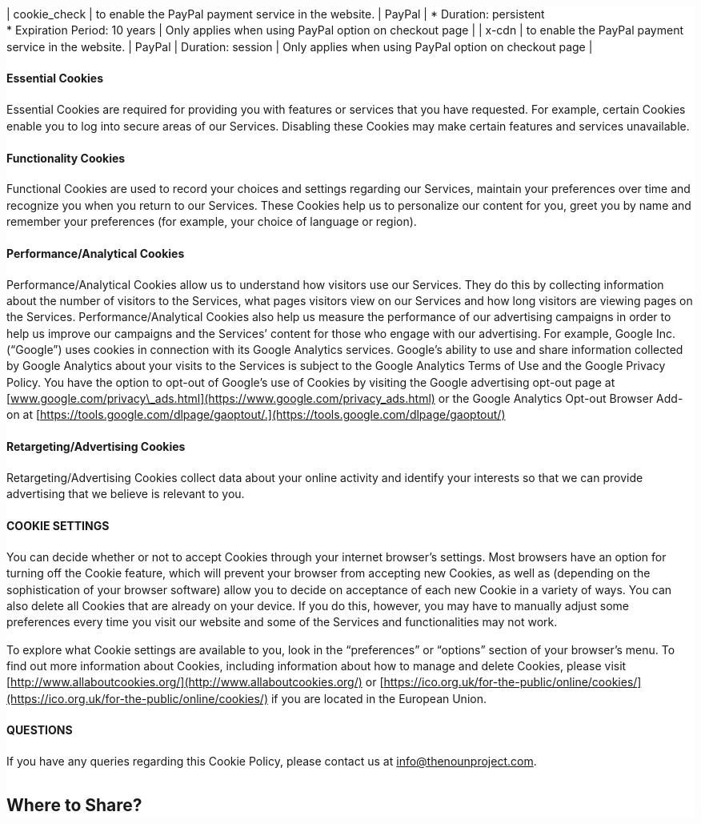 | cookie\_check | to enable the PayPal payment service in the website. | PayPal | * Duration: persistent<br>* Expiration Period: 10 years | Only applies when using PayPal option on checkout page |
| x-cdn | to enable the PayPal payment service in the website. | PayPal | Duration: session | Only applies when using PayPal option on checkout page |

#### Essential Cookies

Essential Cookies are required for providing you with features or services that you have requested. For example, certain Cookies enable you to log into secure areas of our Services. Disabling these Cookies may make certain features and services unavailable.

#### Functionality Cookies

Functional Cookies are used to record your choices and settings regarding our Services, maintain your preferences over time and recognize you when you return to our Services. These Cookies help us to personalize our content for you, greet you by name and remember your preferences (for example, your choice of language or region).

#### Performance/Analytical Cookies

Performance/Analytical Cookies allow us to understand how visitors use our Services. They do this by collecting information about the number of visitors to the Services, what pages visitors view on our Services and how long visitors are viewing pages on the Services. Performance/Analytical Cookies also help us measure the performance of our advertising campaigns in order to help us improve our campaigns and the Services’ content for those who engage with our advertising. For example, Google Inc. (“Google”) uses cookies in connection with its Google Analytics services. Google’s ability to use and share information collected by Google Analytics about your visits to the Services is subject to the Google Analytics Terms of Use and the Google Privacy Policy. You have the option to opt-out of Google’s use of Cookies by visiting the Google advertising opt-out page at [www.google.com/privacy\_ads.html](https://www.google.com/privacy_ads.html) or the Google Analytics Opt-out Browser Add-on at [https://tools.google.com/dlpage/gaoptout/.](https://tools.google.com/dlpage/gaoptout/)

#### Retargeting/Advertising Cookies

Retargeting/Advertising Cookies collect data about your online activity and identify your interests so that we can provide advertising that we believe is relevant to you.

#### COOKIE SETTINGS

You can decide whether or not to accept Cookies through your internet browser’s settings. Most browsers have an option for turning off the Cookie feature, which will prevent your browser from accepting new Cookies, as well as (depending on the sophistication of your browser software) allow you to decide on acceptance of each new Cookie in a variety of ways. You can also delete all Cookies that are already on your device. If you do this, however, you may have to manually adjust some preferences every time you visit our website and some of the Services and functionalities may not work.

To explore what Cookie settings are available to you, look in the “preferences” or “options” section of your browser’s menu. To find out more information about Cookies, including information about how to manage and delete Cookies, please visit [http://www.allaboutcookies.org/](http://www.allaboutcookies.org/) or [https://ico.org.uk/for-the-public/online/cookies/](https://ico.org.uk/for-the-public/online/cookies/) if you are located in the European Union.

#### QUESTIONS

If you have any queries regarding this Cookie Policy, please contact us at [info@thenounproject.com](mailto:info@thenounproject.com).

[](#close "Press ESC to close")

Where to Share?
---------------

[](https://www.facebook.com/sharer/sharer.php)[](https://twitter.com/share)[](https://www.tumblr.com/share/photo)[](https://www.pinterest.com/pin/create/button/)
